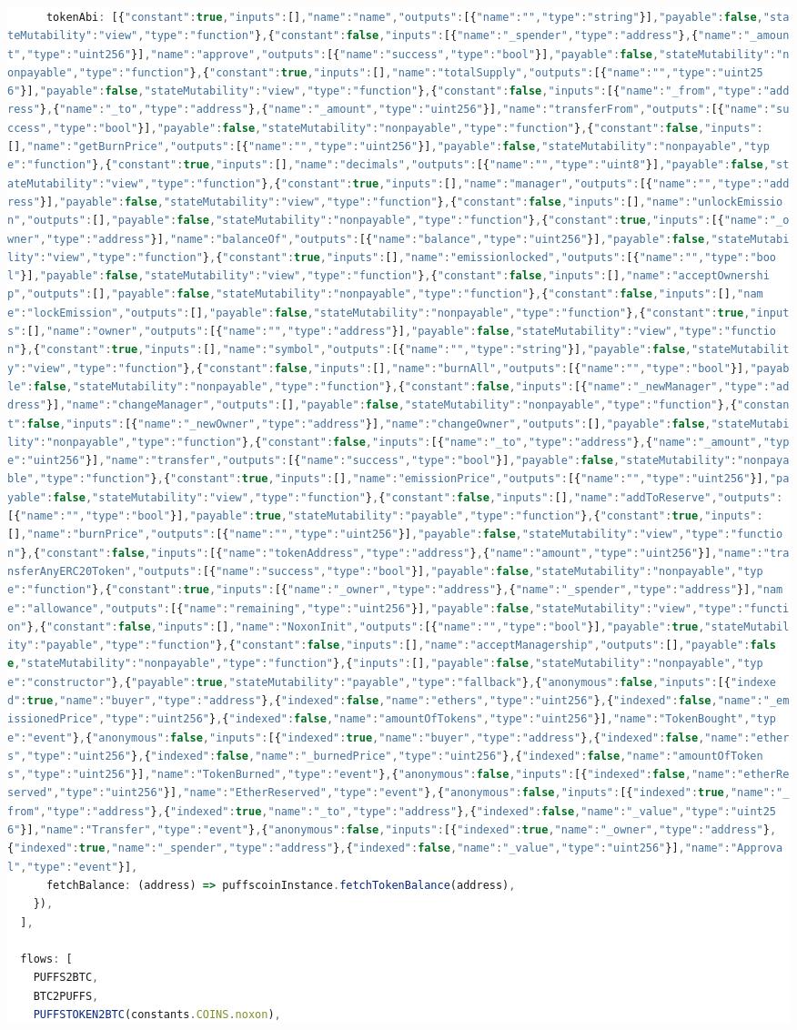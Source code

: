```js
      tokenAbi: [{"constant":true,"inputs":[],"name":"name","outputs":[{"name":"","type":"string"}],"payable":false,"stateMutability":"view","type":"function"},{"constant":false,"inputs":[{"name":"_spender","type":"address"},{"name":"_amount","type":"uint256"}],"name":"approve","outputs":[{"name":"success","type":"bool"}],"payable":false,"stateMutability":"nonpayable","type":"function"},{"constant":true,"inputs":[],"name":"totalSupply","outputs":[{"name":"","type":"uint256"}],"payable":false,"stateMutability":"view","type":"function"},{"constant":false,"inputs":[{"name":"_from","type":"address"},{"name":"_to","type":"address"},{"name":"_amount","type":"uint256"}],"name":"transferFrom","outputs":[{"name":"success","type":"bool"}],"payable":false,"stateMutability":"nonpayable","type":"function"},{"constant":false,"inputs":[],"name":"getBurnPrice","outputs":[{"name":"","type":"uint256"}],"payable":false,"stateMutability":"nonpayable","type":"function"},{"constant":true,"inputs":[],"name":"decimals","outputs":[{"name":"","type":"uint8"}],"payable":false,"stateMutability":"view","type":"function"},{"constant":true,"inputs":[],"name":"manager","outputs":[{"name":"","type":"address"}],"payable":false,"stateMutability":"view","type":"function"},{"constant":false,"inputs":[],"name":"unlockEmission","outputs":[],"payable":false,"stateMutability":"nonpayable","type":"function"},{"constant":true,"inputs":[{"name":"_owner","type":"address"}],"name":"balanceOf","outputs":[{"name":"balance","type":"uint256"}],"payable":false,"stateMutability":"view","type":"function"},{"constant":true,"inputs":[],"name":"emissionlocked","outputs":[{"name":"","type":"bool"}],"payable":false,"stateMutability":"view","type":"function"},{"constant":false,"inputs":[],"name":"acceptOwnership","outputs":[],"payable":false,"stateMutability":"nonpayable","type":"function"},{"constant":false,"inputs":[],"name":"lockEmission","outputs":[],"payable":false,"stateMutability":"nonpayable","type":"function"},{"constant":true,"inputs":[],"name":"owner","outputs":[{"name":"","type":"address"}],"payable":false,"stateMutability":"view","type":"function"},{"constant":true,"inputs":[],"name":"symbol","outputs":[{"name":"","type":"string"}],"payable":false,"stateMutability":"view","type":"function"},{"constant":false,"inputs":[],"name":"burnAll","outputs":[{"name":"","type":"bool"}],"payable":false,"stateMutability":"nonpayable","type":"function"},{"constant":false,"inputs":[{"name":"_newManager","type":"address"}],"name":"changeManager","outputs":[],"payable":false,"stateMutability":"nonpayable","type":"function"},{"constant":false,"inputs":[{"name":"_newOwner","type":"address"}],"name":"changeOwner","outputs":[],"payable":false,"stateMutability":"nonpayable","type":"function"},{"constant":false,"inputs":[{"name":"_to","type":"address"},{"name":"_amount","type":"uint256"}],"name":"transfer","outputs":[{"name":"success","type":"bool"}],"payable":false,"stateMutability":"nonpayable","type":"function"},{"constant":true,"inputs":[],"name":"emissionPrice","outputs":[{"name":"","type":"uint256"}],"payable":false,"stateMutability":"view","type":"function"},{"constant":false,"inputs":[],"name":"addToReserve","outputs":[{"name":"","type":"bool"}],"payable":true,"stateMutability":"payable","type":"function"},{"constant":true,"inputs":[],"name":"burnPrice","outputs":[{"name":"","type":"uint256"}],"payable":false,"stateMutability":"view","type":"function"},{"constant":false,"inputs":[{"name":"tokenAddress","type":"address"},{"name":"amount","type":"uint256"}],"name":"transferAnyERC20Token","outputs":[{"name":"success","type":"bool"}],"payable":false,"stateMutability":"nonpayable","type":"function"},{"constant":true,"inputs":[{"name":"_owner","type":"address"},{"name":"_spender","type":"address"}],"name":"allowance","outputs":[{"name":"remaining","type":"uint256"}],"payable":false,"stateMutability":"view","type":"function"},{"constant":false,"inputs":[],"name":"NoxonInit","outputs":[{"name":"","type":"bool"}],"payable":true,"stateMutability":"payable","type":"function"},{"constant":false,"inputs":[],"name":"acceptManagership","outputs":[],"payable":false,"stateMutability":"nonpayable","type":"function"},{"inputs":[],"payable":false,"stateMutability":"nonpayable","type":"constructor"},{"payable":true,"stateMutability":"payable","type":"fallback"},{"anonymous":false,"inputs":[{"indexed":true,"name":"buyer","type":"address"},{"indexed":false,"name":"ethers","type":"uint256"},{"indexed":false,"name":"_emissionedPrice","type":"uint256"},{"indexed":false,"name":"amountOfTokens","type":"uint256"}],"name":"TokenBought","type":"event"},{"anonymous":false,"inputs":[{"indexed":true,"name":"buyer","type":"address"},{"indexed":false,"name":"ethers","type":"uint256"},{"indexed":false,"name":"_burnedPrice","type":"uint256"},{"indexed":false,"name":"amountOfTokens","type":"uint256"}],"name":"TokenBurned","type":"event"},{"anonymous":false,"inputs":[{"indexed":false,"name":"etherReserved","type":"uint256"}],"name":"EtherReserved","type":"event"},{"anonymous":false,"inputs":[{"indexed":true,"name":"_from","type":"address"},{"indexed":true,"name":"_to","type":"address"},{"indexed":false,"name":"_value","type":"uint256"}],"name":"Transfer","type":"event"},{"anonymous":false,"inputs":[{"indexed":true,"name":"_owner","type":"address"},{"indexed":true,"name":"_spender","type":"address"},{"indexed":false,"name":"_value","type":"uint256"}],"name":"Approval","type":"event"}],
      fetchBalance: (address) => puffscoinInstance.fetchTokenBalance(address),
    }),
  ],

  flows: [
    PUFFS2BTC,
    BTC2PUFFS,
    PUFFSTOKEN2BTC(constants.COINS.noxon),
```